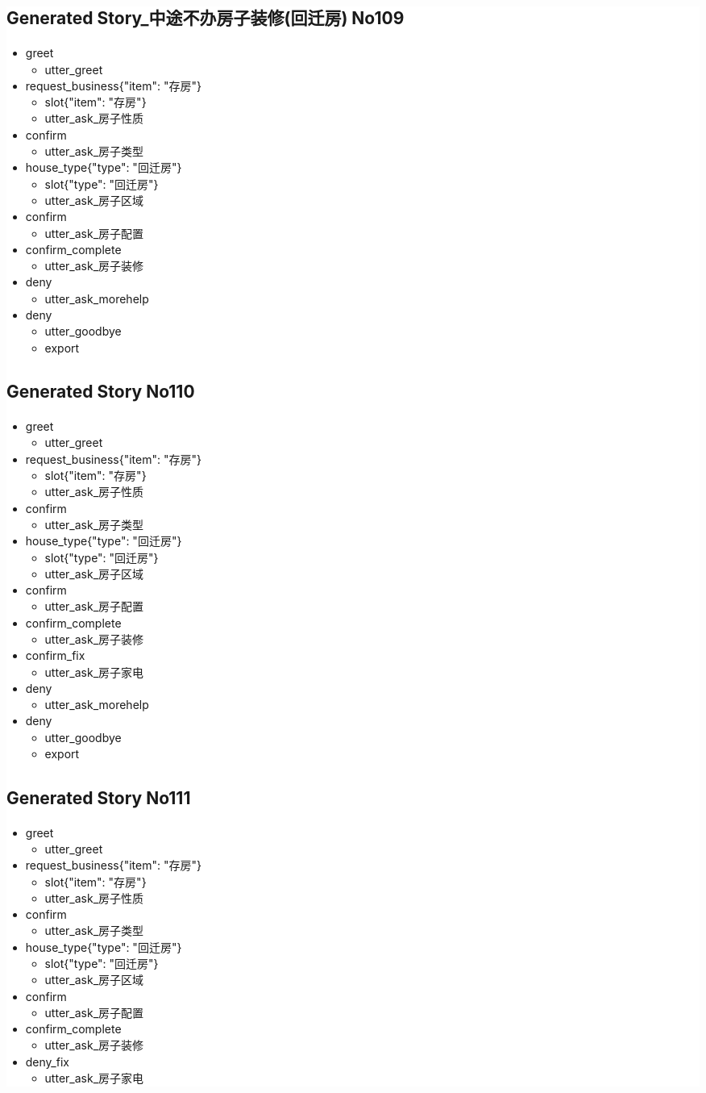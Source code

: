 ## Generated Story_中途不办房子装修(回迁房) No109
* greet
    - utter_greet
* request_business{"item": "存房"}
    - slot{"item": "存房"}
    - utter_ask_房子性质
* confirm
    - utter_ask_房子类型
* house_type{"type": "回迁房"}
    - slot{"type": "回迁房"}
    - utter_ask_房子区域
* confirm
    - utter_ask_房子配置
* confirm_complete
    - utter_ask_房子装修
* deny
    - utter_ask_morehelp
* deny
    - utter_goodbye
    - export
    
## Generated Story No110
* greet
    - utter_greet
* request_business{"item": "存房"}
    - slot{"item": "存房"}
    - utter_ask_房子性质
* confirm
    - utter_ask_房子类型
* house_type{"type": "回迁房"}
    - slot{"type": "回迁房"}
    - utter_ask_房子区域
* confirm
    - utter_ask_房子配置
* confirm_complete
    - utter_ask_房子装修
* confirm_fix
    - utter_ask_房子家电
* deny
    - utter_ask_morehelp
* deny
    - utter_goodbye
    - export
    
## Generated Story No111
* greet
    - utter_greet
* request_business{"item": "存房"}
    - slot{"item": "存房"}
    - utter_ask_房子性质
* confirm
    - utter_ask_房子类型
* house_type{"type": "回迁房"}
    - slot{"type": "回迁房"}
    - utter_ask_房子区域
* confirm
    - utter_ask_房子配置
* confirm_complete
    - utter_ask_房子装修
* deny_fix
    - utter_ask_房子家电